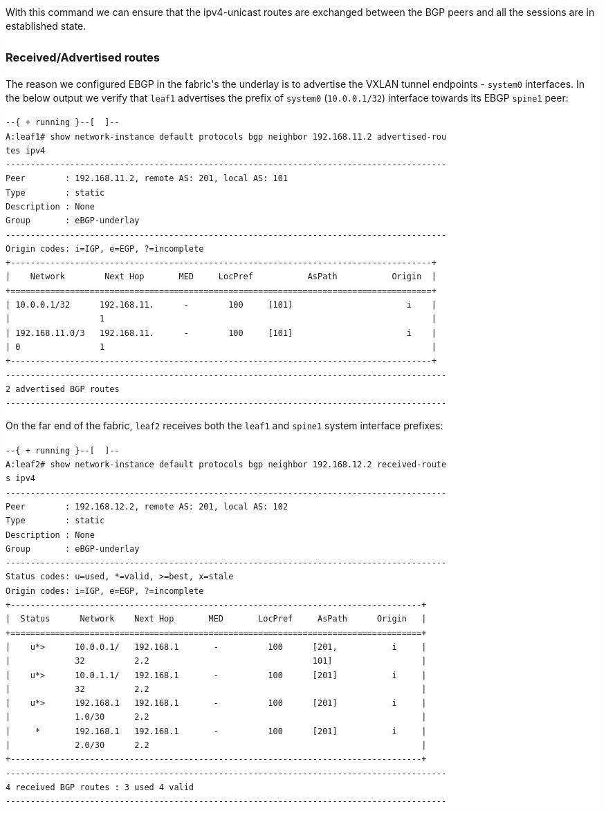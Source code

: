 With this command we can ensure that the ipv4-unicast routes are exchanged between the BGP peers and all the sessions are in established state.

### Received/Advertised routes
The reason we configured EBGP in the fabric's the underlay is to advertise the VXLAN tunnel endpoints - `system0` interfaces. In the below output we verify that `leaf1` advertises the prefix of `system0` (`10.0.0.1/32`) interface towards its EBGP `spine1` peer:
```
--{ + running }--[  ]--
A:leaf1# show network-instance default protocols bgp neighbor 192.168.11.2 advertised-rou
tes ipv4
-----------------------------------------------------------------------------------------
Peer        : 192.168.11.2, remote AS: 201, local AS: 101
Type        : static
Description : None
Group       : eBGP-underlay
-----------------------------------------------------------------------------------------
Origin codes: i=IGP, e=EGP, ?=incomplete
+-------------------------------------------------------------------------------------+
|    Network        Next Hop       MED     LocPref           AsPath           Origin  |
+=====================================================================================+
| 10.0.0.1/32      192.168.11.      -        100     [101]                       i    |
|                  1                                                                  |
| 192.168.11.0/3   192.168.11.      -        100     [101]                       i    |
| 0                1                                                                  |
+-------------------------------------------------------------------------------------+
-----------------------------------------------------------------------------------------
2 advertised BGP routes
-----------------------------------------------------------------------------------------
```

On the far end of the fabric, `leaf2` receives both the `leaf1` and `spine1` system interface prefixes:

```
--{ + running }--[  ]--
A:leaf2# show network-instance default protocols bgp neighbor 192.168.12.2 received-route
s ipv4
-----------------------------------------------------------------------------------------
Peer        : 192.168.12.2, remote AS: 201, local AS: 102
Type        : static
Description : None
Group       : eBGP-underlay
-----------------------------------------------------------------------------------------
Status codes: u=used, *=valid, >=best, x=stale
Origin codes: i=IGP, e=EGP, ?=incomplete
+-----------------------------------------------------------------------------------+
|  Status      Network    Next Hop       MED       LocPref     AsPath      Origin   |
+===================================================================================+
|    u*>      10.0.0.1/   192.168.1       -          100      [201,           i     |
|             32          2.2                                 101]                  |
|    u*>      10.0.1.1/   192.168.1       -          100      [201]           i     |
|             32          2.2                                                       |
|    u*>      192.168.1   192.168.1       -          100      [201]           i     |
|             1.0/30      2.2                                                       |
|     *       192.168.1   192.168.1       -          100      [201]           i     |
|             2.0/30      2.2                                                       |
+-----------------------------------------------------------------------------------+
-----------------------------------------------------------------------------------------
4 received BGP routes : 3 used 4 valid
-----------------------------------------------------------------------------------------
```


[^1]: default SR Linux credentials are `admin:admin`.
[^2]: the snippets were extracted with `info interface ethernet-1/x` command issued in running mode.
[^3]: you can paste those snippets right after you do `enter candidate`
[^4]: a more practical import/export policy would only export/import the loopback prefixes from leaf nodes. The spine nodes would export/import only the bgp-owned routes, as services are not typically present on the spines.